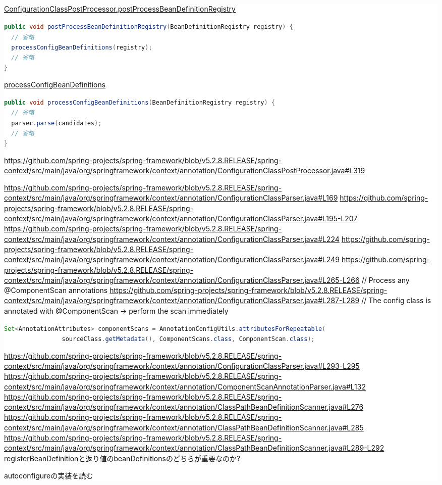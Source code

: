 [ConfigurationClassPostProcessor.postProcessBeanDefinitionRegistry](https://github.com/spring-projects/spring-framework/blob/v5.2.8.RELEASE/spring-context/src/main/java/org/springframework/context/annotation/ConfigurationClassPostProcessor.java#L223-L237)
```java
public void postProcessBeanDefinitionRegistry(BeanDefinitionRegistry registry) {
  // 省略
  processConfigBeanDefinitions(registry);
  // 省略
}
```
[processConfigBeanDefinitions](https://github.com/spring-projects/spring-framework/blob/v5.2.8.RELEASE/spring-context/src/main/java/org/springframework/context/annotation/ConfigurationClassPostProcessor.java#L265-L366)
```java
public void processConfigBeanDefinitions(BeanDefinitionRegistry registry) {
  // 省略
  parser.parse(candidates);
  // 省略
}
```
https://github.com/spring-projects/spring-framework/blob/v5.2.8.RELEASE/spring-context/src/main/java/org/springframework/context/annotation/ConfigurationClassPostProcessor.java#L319

https://github.com/spring-projects/spring-framework/blob/v5.2.8.RELEASE/spring-context/src/main/java/org/springframework/context/annotation/ConfigurationClassParser.java#L169
https://github.com/spring-projects/spring-framework/blob/v5.2.8.RELEASE/spring-context/src/main/java/org/springframework/context/annotation/ConfigurationClassParser.java#L195-L207
https://github.com/spring-projects/spring-framework/blob/v5.2.8.RELEASE/spring-context/src/main/java/org/springframework/context/annotation/ConfigurationClassParser.java#L224
https://github.com/spring-projects/spring-framework/blob/v5.2.8.RELEASE/spring-context/src/main/java/org/springframework/context/annotation/ConfigurationClassParser.java#L249
https://github.com/spring-projects/spring-framework/blob/v5.2.8.RELEASE/spring-context/src/main/java/org/springframework/context/annotation/ConfigurationClassParser.java#L265-L266
// Process any @ComponentScan annotations
https://github.com/spring-projects/spring-framework/blob/v5.2.8.RELEASE/spring-context/src/main/java/org/springframework/context/annotation/ConfigurationClassParser.java#L287-L289
// The config class is annotated with @ComponentScan -> perform the scan immediately
```java
Set<AnnotationAttributes> componentScans = AnnotationConfigUtils.attributesForRepeatable(
				sourceClass.getMetadata(), ComponentScans.class, ComponentScan.class);
```

https://github.com/spring-projects/spring-framework/blob/v5.2.8.RELEASE/spring-context/src/main/java/org/springframework/context/annotation/ConfigurationClassParser.java#L293-L295
https://github.com/spring-projects/spring-framework/blob/v5.2.8.RELEASE/spring-context/src/main/java/org/springframework/context/annotation/ComponentScanAnnotationParser.java#L132
https://github.com/spring-projects/spring-framework/blob/v5.2.8.RELEASE/spring-context/src/main/java/org/springframework/context/annotation/ClassPathBeanDefinitionScanner.java#L276
https://github.com/spring-projects/spring-framework/blob/v5.2.8.RELEASE/spring-context/src/main/java/org/springframework/context/annotation/ClassPathBeanDefinitionScanner.java#L285
https://github.com/spring-projects/spring-framework/blob/v5.2.8.RELEASE/spring-context/src/main/java/org/springframework/context/annotation/ClassPathBeanDefinitionScanner.java#L289-L292
registerBeanDefinitionと返り値のbeanDefinitionsのどちらが重要なのか?



autoconfigureの実装を読む

